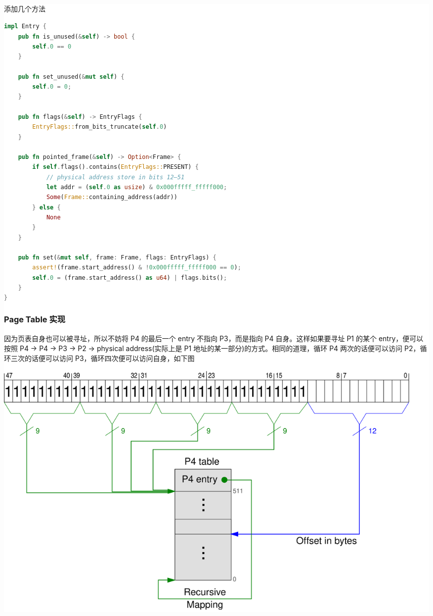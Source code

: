 添加几个方法

```Rust
impl Entry {
    pub fn is_unused(&self) -> bool {
        self.0 == 0
    }

    pub fn set_unused(&mut self) {
        self.0 = 0;
    }

    pub fn flags(&self) -> EntryFlags {
        EntryFlags::from_bits_truncate(self.0)
    }

    pub fn pointed_frame(&self) -> Option<Frame> {
        if self.flags().contains(EntryFlags::PRESENT) {
            // physical address store in bits 12–51
            let addr = (self.0 as usize) & 0x000fffff_fffff000;
            Some(Frame::containing_address(addr))
        } else {
            None
        }
    }

    pub fn set(&mut self, frame: Frame, flags: EntryFlags) {
        assert!(frame.start_address() & !0x000fffff_fffff000 == 0);
        self.0 = (frame.start_address() as u64) | flags.bits();
    }
}
```

### Page Table 实现

因为页表自身也可以被寻址，所以不妨将 P4 的最后一个 entry 不指向 P3，而是指向 P4 自身。这样如果要寻址 P1 的某个 entry，便可以按照 P4 -> P4 -> P3 -> P2 -> physical address(实际上是 P1 地址的某一部分)的方式。相同的道理，循环 P4 两次的话便可以访问 P2，循环三次的话便可以访问 P3，循环四次便可以访问自身，如下图

<img style="max-width:820px;" src="../../images/2018/02/recursive_mapping_access_p4.svg">
